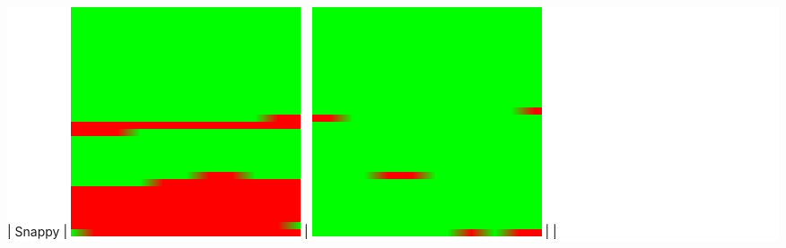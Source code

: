 |   Snappy    | ![](synthetic/s4c1e1-snappy-inserted-nocdc.parquet.png) | ![](synthetic/s4c1e1-snappy-inserted-cdc.parquet.png) |                                                                                           |